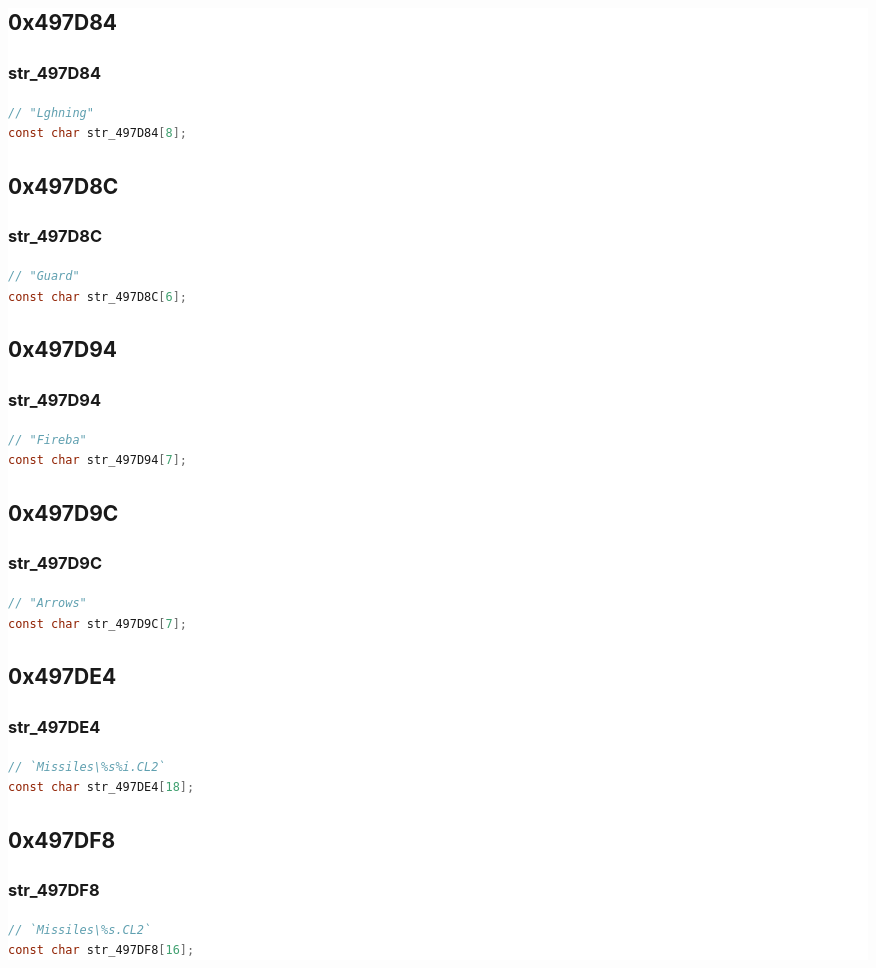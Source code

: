 ## 0x497D84

### str_497D84

```c
// "Lghning"
const char str_497D84[8];
```

## 0x497D8C

### str_497D8C

```c
// "Guard"
const char str_497D8C[6];
```

## 0x497D94

### str_497D94

```c
// "Fireba"
const char str_497D94[7];
```

## 0x497D9C

### str_497D9C

```c
// "Arrows"
const char str_497D9C[7];
```

## 0x497DE4

### str_497DE4

```c
// `Missiles\%s%i.CL2`
const char str_497DE4[18];
```

## 0x497DF8

### str_497DF8

```c
// `Missiles\%s.CL2`
const char str_497DF8[16];
```
